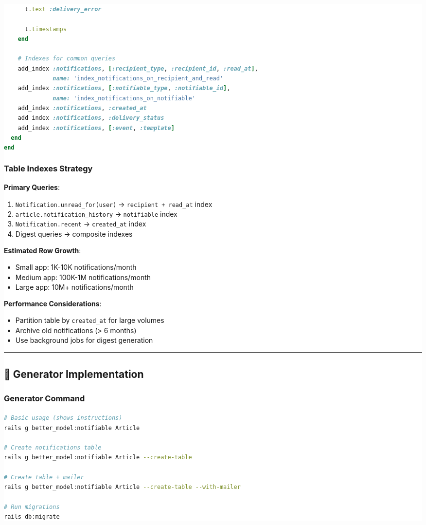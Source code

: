 ```ruby
      t.text :delivery_error

      t.timestamps
    end

    # Indexes for common queries
    add_index :notifications, [:recipient_type, :recipient_id, :read_at],
              name: 'index_notifications_on_recipient_and_read'
    add_index :notifications, [:notifiable_type, :notifiable_id],
              name: 'index_notifications_on_notifiable'
    add_index :notifications, :created_at
    add_index :notifications, :delivery_status
    add_index :notifications, [:event, :template]
  end
end
```

### Table Indexes Strategy

**Primary Queries**:
1. `Notification.unread_for(user)` → `recipient + read_at` index
2. `article.notification_history` → `notifiable` index
3. `Notification.recent` → `created_at` index
4. Digest queries → composite indexes

**Estimated Row Growth**:
- Small app: 1K-10K notifications/month
- Medium app: 100K-1M notifications/month
- Large app: 10M+ notifications/month

**Performance Considerations**:
- Partition table by `created_at` for large volumes
- Archive old notifications (> 6 months)
- Use background jobs for digest generation

---

## 🚀 Generator Implementation

### Generator Command

```bash
# Basic usage (shows instructions)
rails g better_model:notifiable Article

# Create notifications table
rails g better_model:notifiable Article --create-table

# Create table + mailer
rails g better_model:notifiable Article --create-table --with-mailer

# Run migrations
rails db:migrate
```


[1.4.0]: https://github.com/alessiobussolari/better_model/releases/tag/v1.4.0